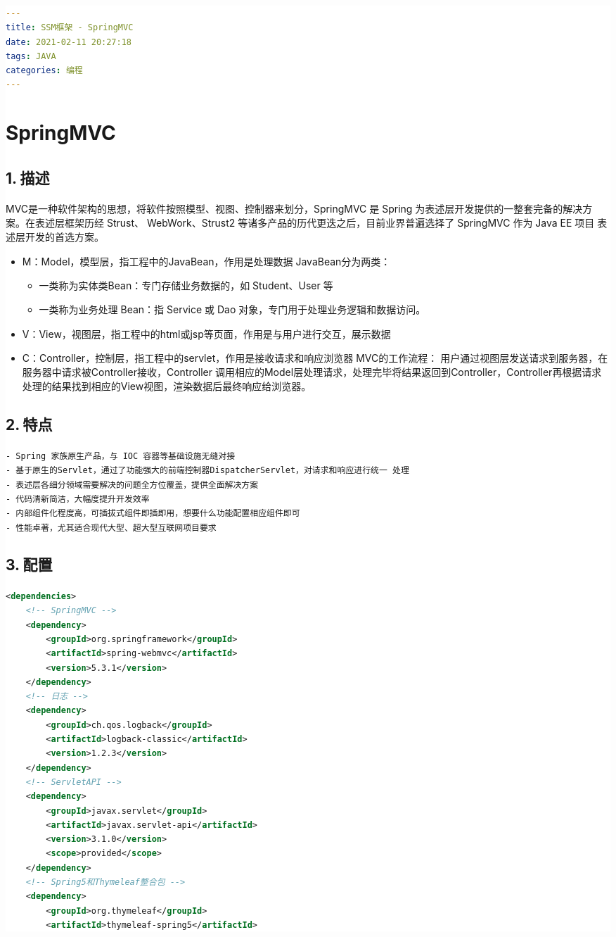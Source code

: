 ```yaml
---
title: SSM框架 - SpringMVC
date: 2021-02-11 20:27:18
tags: JAVA
categories: 编程
---
```


# SpringMVC

## 	1. 描述

​	MVC是一种软件架构的思想，将软件按照模型、视图、控制器来划分，SpringMVC 是 Spring 为表述层开发提供的一整套完备的解决方案。在表述层框架历经 Strust、 WebWork、Strust2 等诸多产品的历代更迭之后，目前业界普遍选择了 SpringMVC 作为 Java EE 项目 表述层开发的首选方案。

- M：Model，模型层，指工程中的JavaBean，作用是处理数据 JavaBean分为两类：

  -  一类称为实体类Bean：专门存储业务数据的，如 Student、User 等 

  - 一类称为业务处理 Bean：指 Service 或 Dao 对象，专门用于处理业务逻辑和数据访问。 
- V：View，视图层，指工程中的html或jsp等页面，作用是与用户进行交互，展示数据
- C：Controller，控制层，指工程中的servlet，作用是接收请求和响应浏览器 MVC的工作流程： 用户通过视图层发送请求到服务器，在服务器中请求被Controller接收，Controller 调用相应的Model层处理请求，处理完毕将结果返回到Controller，Controller再根据请求处理的结果找到相应的View视图，渲染数据后最终响应给浏览器。



## 2. 特点

	- Spring 家族原生产品，与 IOC 容器等基础设施无缝对接 
	- 基于原生的Servlet，通过了功能强大的前端控制器DispatcherServlet，对请求和响应进行统一 处理 
	- 表述层各细分领域需要解决的问题全方位覆盖，提供全面解决方案 
	- 代码清新简洁，大幅度提升开发效率 
	- 内部组件化程度高，可插拔式组件即插即用，想要什么功能配置相应组件即可 
	- 性能卓著，尤其适合现代大型、超大型互联网项目要求



## 3. 配置

```xml
<dependencies>
    <!-- SpringMVC -->
    <dependency>
        <groupId>org.springframework</groupId>
        <artifactId>spring-webmvc</artifactId>
        <version>5.3.1</version>
    </dependency>
    <!-- 日志 -->
    <dependency>
        <groupId>ch.qos.logback</groupId>
        <artifactId>logback-classic</artifactId>
        <version>1.2.3</version>
    </dependency>
    <!-- ServletAPI -->
    <dependency>
        <groupId>javax.servlet</groupId>
        <artifactId>javax.servlet-api</artifactId>
        <version>3.1.0</version>
        <scope>provided</scope>
    </dependency>
    <!-- Spring5和Thymeleaf整合包 -->
    <dependency>
        <groupId>org.thymeleaf</groupId>
        <artifactId>thymeleaf-spring5</artifactId>
```